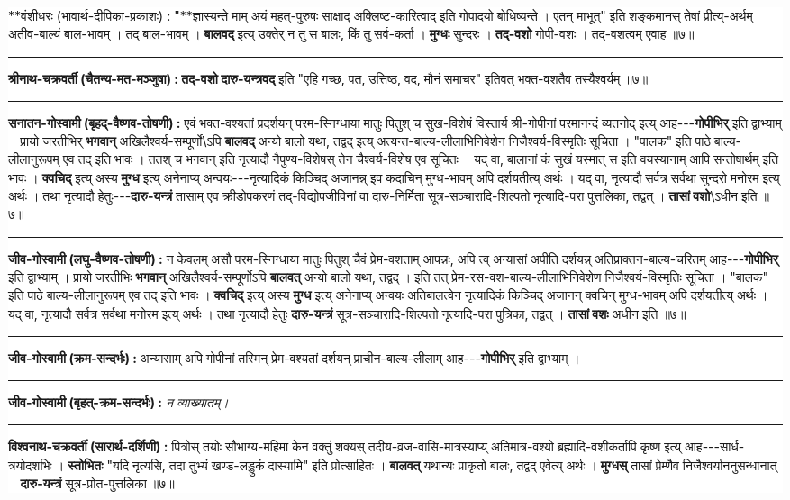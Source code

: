 
**वंशीधरः (भावार्थ-दीपिका-प्रकाशः) : "**ज्ञास्यन्ते माम् अयं महत्-पुरुषः साक्षाद् अक्लिष्ट-कारित्वाद् इति गोपादयो बोधिष्यन्ते । एतन् माभूत्" इति शङ्कमानस् तेषां प्रीत्य्-अर्थम् अतीव-बाल्यं बाल-भावम् । तद् बाल-भावम् । **बालवद्** इत्य् उक्तेर् न तु स बालः, किं तु सर्व-कर्ता । **मुग्धः** सुन्दरः । **तद्-वशो** गोपी-वशः । तद्-वशत्वम् एवाह ॥७॥


______


**श्रीनाथ-चक्रवर्ती (चैतन्य-मत-मञ्जुषा) : तद्-वशो दारु-यन्त्रवद्** इति "एहि गच्छ, पत, उत्तिष्ठ, वद, मौनं समाचर" इतिवत् भक्त-वशतैव तस्यैश्वर्यम् ॥७॥


______


**सनातन-गोस्वामी (बृहद्-वैष्णव-तोषणी) :** एवं भक्त-वश्यतां प्रदर्शयन् परम-स्निग्धाया मातुः पितुश् च सुख-विशेषं विस्तार्य श्री-गोपीनां परमानन्दं व्यतनोद् इत्य् आह---**गोपीभिर्** इति द्वाभ्याम् । प्रायो जरतीभिर् **भगवान्** अखिलैश्वर्य-सम्पूर्णो\ऽपि **बालवद्** अन्यो बालो यथा, तद्वद् इत्य् अत्यन्त-बाल्य-लीलाभिनिवेशेन निजैश्वर्य-विस्मृतिः सूचिता । "पालक" इति पाठे बाल्य-लीलानुरूपम् एव तद् इति भावः । ततश् च भगवान् इति नृत्यादौ नैपुण्य-विशेषस् तेन चैश्वर्य-विशेष एव सूचितः । यद् वा, बालानां कं सुखं यस्मात् स इति वयस्यानाम् आपि सन्तोषार्थम् इति भावः । **क्वचिद्** इत्य् अस्य **मुग्ध** इत्य् अनेनाप्य् अन्वयः---नृत्यादिकं किञ्चिद् अजानन्न् इव कदाचिन् मुग्ध-भावम् अपि दर्शयतीत्य् अर्थः । यद् वा, नृत्यादौ सर्वत्र सर्वथा सुन्दरो मनोरम इत्य् अर्थः । तथा नृत्यादौ हेतुः---**दारु-यन्त्रं** तासाम् एव क्रीडोपकरणं तद्-विद्योपजीविनां वा दारु-निर्मिता सूत्र-सञ्चारादि-शिल्पतो नृत्यादि-परा पुत्तलिका, तद्वत् । **तासां वशो**\ऽधीन इति ॥७॥


______


**जीव-गोस्वामी (लघु-वैष्णव-तोषणी) :** न केवलम् असौ परम-स्निग्धाया मातुः पितुश् चैवं प्रेम-वशताम् आपन्नः, अपि त्व् अन्यासां अपीति दर्शयन्न् अतिप्राक्तन-बाल्य-चरितम् आह---**गोपीभिर्** इति द्वाभ्याम् । प्रायो जरतीभिः **भगवान्** अखिलैश्वर्य-सम्पूर्णोऽपि **बालवत्** अन्यो बालो यथा, तद्वद् । इति तत् प्रेम-रस-वश-बाल्य-लीलाभिनिवेशेण निजैश्वर्य-विस्मृतिः सूचिता । "बालक" इति पाठे बाल्य-लीलानुरूपम् एव तद् इति भावः । **क्वचिद्** इत्य् अस्य **मुग्ध** इत्य् अनेनाप्य् अन्वयः अतिबालत्वेन नृत्यादिकं किञ्चिद् अजानन् क्वचिन् मुग्ध-भावम् अपि दर्शयतीत्य् अर्थः । यद् वा, नृत्यादौ सर्वत्र सर्वथा मनोरम इत्य् अर्थः । तथा नृत्यादौ हेतुः **दारु-यन्त्रं** सूत्र-सञ्चारादि-शिल्पतो नृत्यादि-परा पुत्रिका, तद्वत् । **तासां वशः** अधीन इति ॥७॥


______


**जीव-गोस्वामी (क्रम-सन्दर्भः) :** अन्यासाम् अपि गोपीनां तस्मिन् प्रेम-वश्यतां दर्शयन् प्राचीन-बाल्य-लीलाम् आह---**गोपीभिर्** इति द्वाभ्याम् ।


______


**जीव-गोस्वामी (बृहत्-क्रम-सन्दर्भः) :** *न व्याख्यातम्।*


______


**विश्वनाथ-चक्रवर्ती (सारार्थ-दर्शिणी) :** पित्रोस् तयोः सौभाग्य-महिमा केन वक्तुं शक्यस् तदीय-व्रज-वासि-मात्रस्याप्य् अतिमात्र-वश्यो ब्रह्मादि-वशीकर्तापि कृष्ण इत्य् आह---सार्ध-त्रयोदशभिः । **स्तोभितः** "यदि नृत्यसि, तदा तुभ्यं खण्ड-लड्डुकं दास्यामि" इति प्रोत्साहितः । **बालवत्** यथान्यः प्राकृतो बालः, तद्वद् एवेत्य् अर्थः । **मुग्धस्** तासां प्रेम्णैव निजैश्वर्याननुसन्धानात् । **दारु-यन्त्रं** सूत्र-प्रोत-पुत्तलिका ॥७॥
